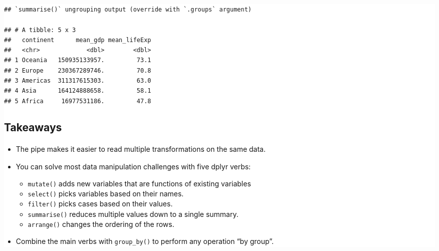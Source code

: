     ## `summarise()` ungrouping output (override with `.groups` argument)

    ## # A tibble: 5 x 3
    ##   continent      mean_gdp mean_lifeExp
    ##   <chr>             <dbl>        <dbl>
    ## 1 Oceania   150935133957.         73.1
    ## 2 Europe    230367289746.         70.8
    ## 3 Americas  311317615303.         63.0
    ## 4 Asia      164124888658.         58.1
    ## 5 Africa     16977531186.         47.8

## Takeaways

  - The pipe makes it easier to read multiple transformations on the
    same data.

  - You can solve most data manipulation challenges with five dplyr
    verbs:
    
      - `mutate()` adds new variables that are functions of existing
        variables
      - `select()` picks variables based on their names.
      - `filter()` picks cases based on their values.
      - `summarise()` reduces multiple values down to a single summary.
      - `arrange()` changes the ordering of the rows.

  - Combine the main verbs with `group_by()` to perform any operation
    “by group”.
